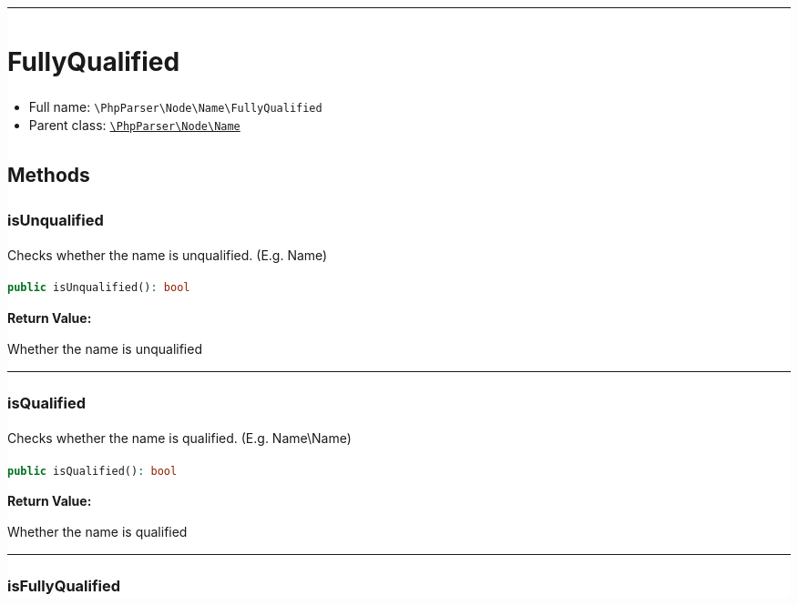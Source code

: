 ***

# FullyQualified





* Full name: `\PhpParser\Node\Name\FullyQualified`
* Parent class: [`\PhpParser\Node\Name`](../Name.md)




## Methods


### isUnqualified

Checks whether the name is unqualified. (E.g. Name)

```php
public isUnqualified(): bool
```









**Return Value:**

Whether the name is unqualified



***

### isQualified

Checks whether the name is qualified. (E.g. Name\Name)

```php
public isQualified(): bool
```









**Return Value:**

Whether the name is qualified



***

### isFullyQualified
